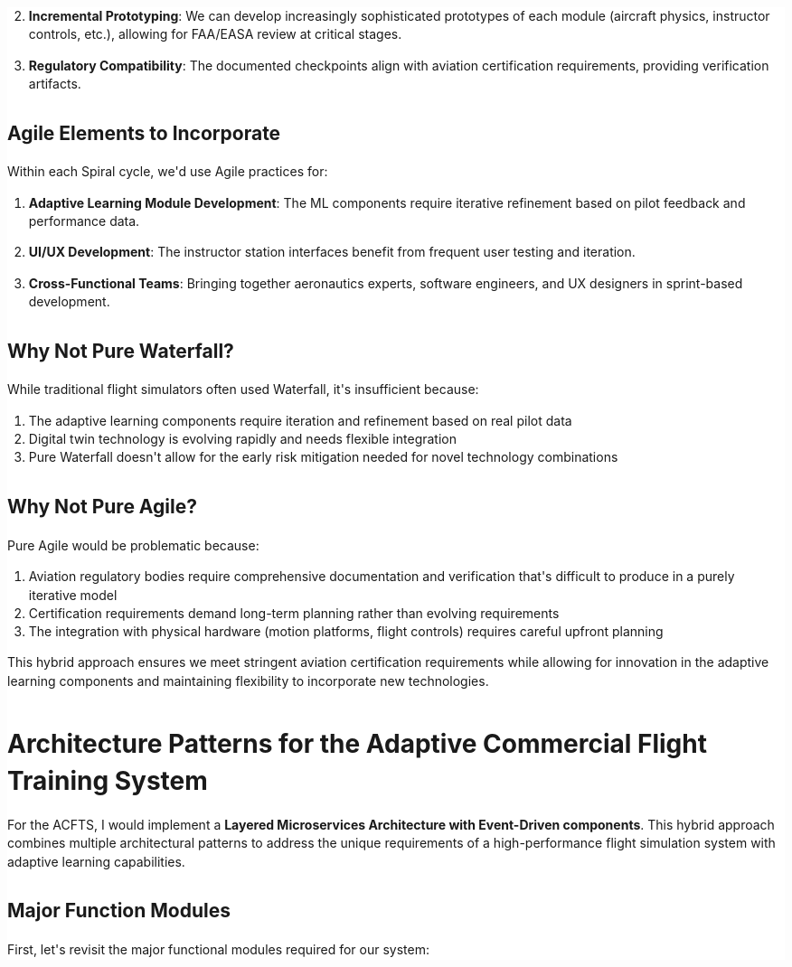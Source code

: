 2. **Incremental Prototyping**: We can develop increasingly sophisticated prototypes of each module (aircraft physics, instructor controls, etc.), allowing for FAA/EASA review at critical stages.

3. **Regulatory Compatibility**: The documented checkpoints align with aviation certification requirements, providing verification artifacts.

## Agile Elements to Incorporate
Within each Spiral cycle, we'd use Agile practices for:

1. **Adaptive Learning Module Development**: The ML components require iterative refinement based on pilot feedback and performance data.

2. **UI/UX Development**: The instructor station interfaces benefit from frequent user testing and iteration.

3. **Cross-Functional Teams**: Bringing together aeronautics experts, software engineers, and UX designers in sprint-based development.

## Why Not Pure Waterfall?
While traditional flight simulators often used Waterfall, it's insufficient because:

1. The adaptive learning components require iteration and refinement based on real pilot data
2. Digital twin technology is evolving rapidly and needs flexible integration
3. Pure Waterfall doesn't allow for the early risk mitigation needed for novel technology combinations

## Why Not Pure Agile?
Pure Agile would be problematic because:

1. Aviation regulatory bodies require comprehensive documentation and verification that's difficult to produce in a purely iterative model
2. Certification requirements demand long-term planning rather than evolving requirements
3. The integration with physical hardware (motion platforms, flight controls) requires careful upfront planning

This hybrid approach ensures we meet stringent aviation certification requirements while allowing for innovation in the adaptive learning components and maintaining flexibility to incorporate new technologies.




# Architecture Patterns for the Adaptive Commercial Flight Training System

For the ACFTS, I would implement a **Layered Microservices Architecture with Event-Driven components**. This hybrid approach combines multiple architectural patterns to address the unique requirements of a high-performance flight simulation system with adaptive learning capabilities.

## Major Function Modules

First, let's revisit the major functional modules required for our system:

